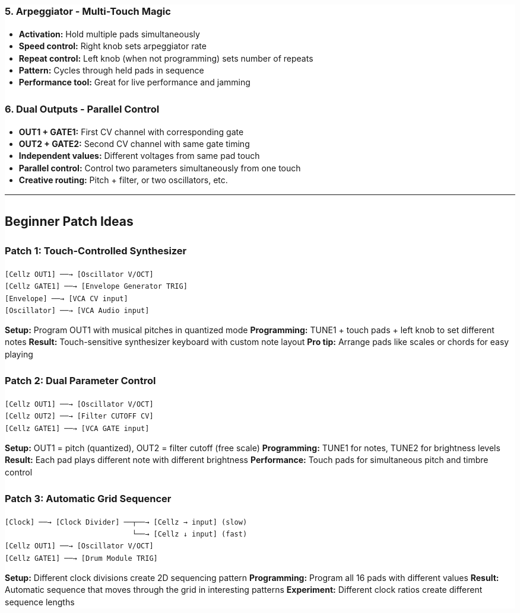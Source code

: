 ### **5. Arpeggiator - Multi-Touch Magic**
- **Activation:** Hold multiple pads simultaneously
- **Speed control:** Right knob sets arpeggiator rate
- **Repeat control:** Left knob (when not programming) sets number of repeats
- **Pattern:** Cycles through held pads in sequence
- **Performance tool:** Great for live performance and jamming

### **6. Dual Outputs - Parallel Control**
- **OUT1 + GATE1:** First CV channel with corresponding gate
- **OUT2 + GATE2:** Second CV channel with same gate timing
- **Independent values:** Different voltages from same pad touch
- **Parallel control:** Control two parameters simultaneously from one touch
- **Creative routing:** Pitch + filter, or two oscillators, etc.

---

## Beginner Patch Ideas

### **Patch 1: Touch-Controlled Synthesizer**
```
[Cellz OUT1] ──→ [Oscillator V/OCT]
[Cellz GATE1] ──→ [Envelope Generator TRIG]
[Envelope] ──→ [VCA CV input]
[Oscillator] ──→ [VCA Audio input]
```
**Setup:** Program OUT1 with musical pitches in quantized mode
**Programming:** TUNE1 + touch pads + left knob to set different notes
**Result:** Touch-sensitive synthesizer keyboard with custom note layout
**Pro tip:** Arrange pads like scales or chords for easy playing

### **Patch 2: Dual Parameter Control**
```
[Cellz OUT1] ──→ [Oscillator V/OCT]
[Cellz OUT2] ──→ [Filter CUTOFF CV]
[Cellz GATE1] ──→ [VCA GATE input]
```
**Setup:** OUT1 = pitch (quantized), OUT2 = filter cutoff (free scale)
**Programming:** TUNE1 for notes, TUNE2 for brightness levels
**Result:** Each pad plays different note with different brightness
**Performance:** Touch pads for simultaneous pitch and timbre control

### **Patch 3: Automatic Grid Sequencer**
```
[Clock] ──→ [Clock Divider] ──┬──→ [Cellz → input] (slow)
                              └──→ [Cellz ↓ input] (fast)
[Cellz OUT1] ──→ [Oscillator V/OCT]
[Cellz GATE1] ──→ [Drum Module TRIG]
```
**Setup:** Different clock divisions create 2D sequencing pattern
**Programming:** Program all 16 pads with different values
**Result:** Automatic sequence that moves through the grid in interesting patterns
**Experiment:** Different clock ratios create different sequence lengths
